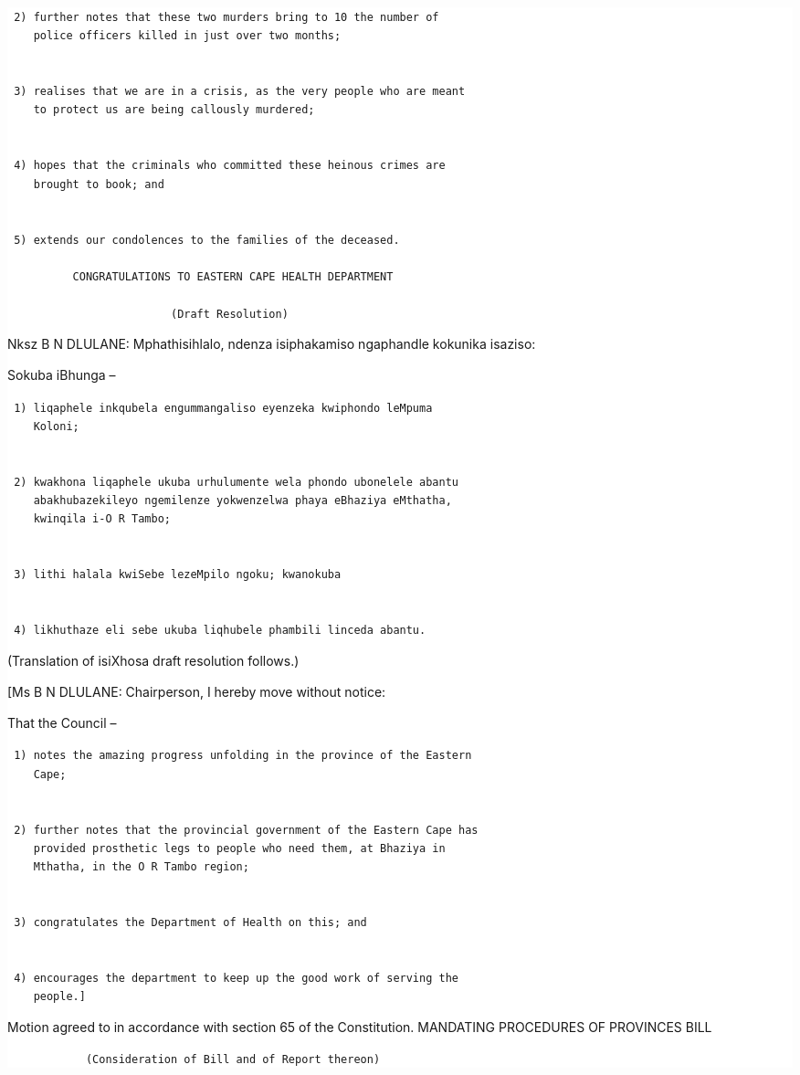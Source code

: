 
     2) further notes that these two murders bring to 10 the number of
        police officers killed in just over two months;


     3) realises that we are in a crisis, as the very people who are meant
        to protect us are being callously murdered;


     4) hopes that the criminals who committed these heinous crimes are
        brought to book; and


     5) extends our condolences to the families of the deceased.

              CONGRATULATIONS TO EASTERN CAPE HEALTH DEPARTMENT

                             (Draft Resolution)

Nksz B N DLULANE: Mphathisihlalo, ndenza isiphakamiso ngaphandle kokunika
isaziso:

  Sokuba iBhunga –


     1) liqaphele inkqubela engummangaliso eyenzeka kwiphondo leMpuma
        Koloni;


     2) kwakhona liqaphele ukuba urhulumente wela phondo ubonelele abantu
        abakhubazekileyo ngemilenze yokwenzelwa phaya eBhaziya eMthatha,
        kwinqila i-O R Tambo;


     3) lithi halala kwiSebe lezeMpilo ngoku; kwanokuba


     4) likhuthaze eli sebe ukuba liqhubele phambili linceda abantu.
(Translation of isiXhosa draft resolution follows.)

[Ms B N DLULANE: Chairperson, I hereby move without notice:

  That the Council –


     1) notes the amazing progress unfolding in the province of the Eastern
        Cape;


     2) further notes that the provincial government of the Eastern Cape has
        provided prosthetic legs to people who need them, at Bhaziya in
        Mthatha, in the O R Tambo region;


     3) congratulates the Department of Health on this; and


     4) encourages the department to keep up the good work of serving the
        people.]

Motion agreed to in accordance with section 65 of the Constitution.
                   MANDATING PROCEDURES OF PROVINCES BILL

                (Consideration of Bill and of Report thereon)
